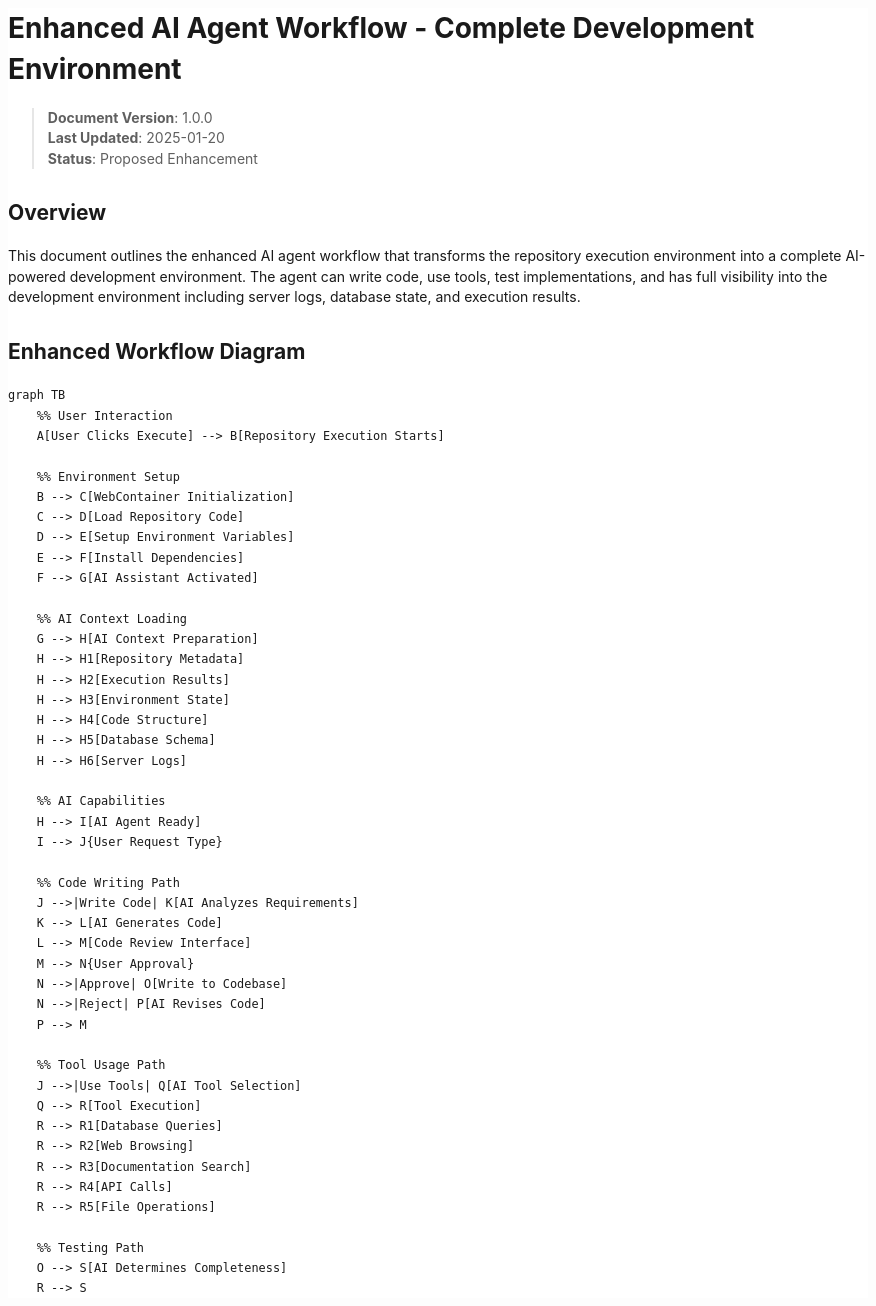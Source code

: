 # Enhanced AI Agent Workflow - Complete Development Environment

> **Document Version**: 1.0.0  
> **Last Updated**: 2025-01-20  
> **Status**: Proposed Enhancement  

## Overview

This document outlines the enhanced AI agent workflow that transforms the repository execution environment into a complete AI-powered development environment. The agent can write code, use tools, test implementations, and has full visibility into the development environment including server logs, database state, and execution results.

## Enhanced Workflow Diagram

```mermaid
graph TB
    %% User Interaction
    A[User Clicks Execute] --> B[Repository Execution Starts]
    
    %% Environment Setup
    B --> C[WebContainer Initialization]
    C --> D[Load Repository Code]
    D --> E[Setup Environment Variables]
    E --> F[Install Dependencies]
    F --> G[AI Assistant Activated]
    
    %% AI Context Loading
    G --> H[AI Context Preparation]
    H --> H1[Repository Metadata]
    H --> H2[Execution Results]
    H --> H3[Environment State]
    H --> H4[Code Structure]
    H --> H5[Database Schema]
    H --> H6[Server Logs]
    
    %% AI Capabilities
    H --> I[AI Agent Ready]
    I --> J{User Request Type}
    
    %% Code Writing Path
    J -->|Write Code| K[AI Analyzes Requirements]
    K --> L[AI Generates Code]
    L --> M[Code Review Interface]
    M --> N{User Approval}
    N -->|Approve| O[Write to Codebase]
    N -->|Reject| P[AI Revises Code]
    P --> M
    
    %% Tool Usage Path
    J -->|Use Tools| Q[AI Tool Selection]
    Q --> R[Tool Execution]
    R --> R1[Database Queries]
    R --> R2[Web Browsing]
    R --> R3[Documentation Search]
    R --> R4[API Calls]
    R --> R5[File Operations]
    
    %% Testing Path
    O --> S[AI Determines Completeness]
    R --> S
```